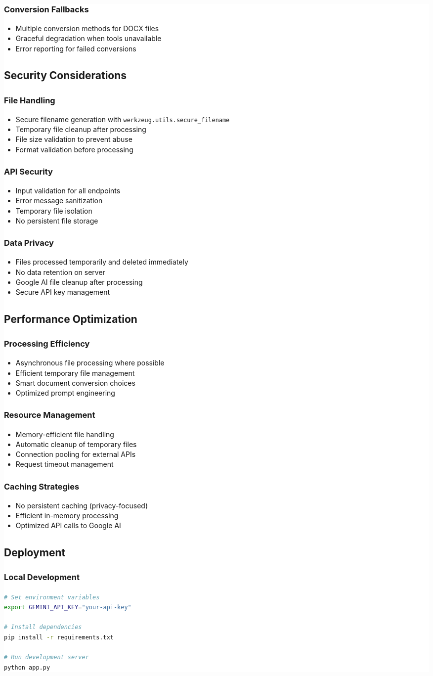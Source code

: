 ### Conversion Fallbacks
- Multiple conversion methods for DOCX files
- Graceful degradation when tools unavailable
- Error reporting for failed conversions

## Security Considerations

### File Handling
- Secure filename generation with `werkzeug.utils.secure_filename`
- Temporary file cleanup after processing
- File size validation to prevent abuse
- Format validation before processing

### API Security
- Input validation for all endpoints
- Error message sanitization
- Temporary file isolation
- No persistent file storage

### Data Privacy
- Files processed temporarily and deleted immediately
- No data retention on server
- Google AI file cleanup after processing
- Secure API key management

## Performance Optimization

### Processing Efficiency
- Asynchronous file processing where possible
- Efficient temporary file management
- Smart document conversion choices
- Optimized prompt engineering

### Resource Management
- Memory-efficient file handling
- Automatic cleanup of temporary files
- Connection pooling for external APIs
- Request timeout management

### Caching Strategies
- No persistent caching (privacy-focused)
- Efficient in-memory processing
- Optimized API calls to Google AI

## Deployment

### Local Development
```bash
# Set environment variables
export GEMINI_API_KEY="your-api-key"

# Install dependencies
pip install -r requirements.txt

# Run development server
python app.py
```
